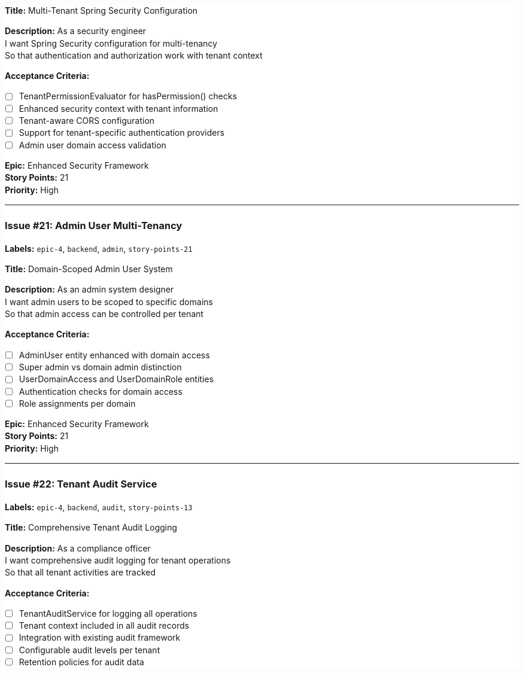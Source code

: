 **Title:** Multi-Tenant Spring Security Configuration

**Description:**
As a security engineer  
I want Spring Security configuration for multi-tenancy  
So that authentication and authorization work with tenant context  

**Acceptance Criteria:**
- [ ] TenantPermissionEvaluator for hasPermission() checks
- [ ] Enhanced security context with tenant information
- [ ] Tenant-aware CORS configuration
- [ ] Support for tenant-specific authentication providers
- [ ] Admin user domain access validation

**Epic:** Enhanced Security Framework  
**Story Points:** 21  
**Priority:** High  

---

### Issue #21: Admin User Multi-Tenancy
**Labels:** `epic-4`, `backend`, `admin`, `story-points-21`

**Title:** Domain-Scoped Admin User System

**Description:**
As an admin system designer  
I want admin users to be scoped to specific domains  
So that admin access can be controlled per tenant  

**Acceptance Criteria:**
- [ ] AdminUser entity enhanced with domain access
- [ ] Super admin vs domain admin distinction
- [ ] UserDomainAccess and UserDomainRole entities
- [ ] Authentication checks for domain access
- [ ] Role assignments per domain

**Epic:** Enhanced Security Framework  
**Story Points:** 21  
**Priority:** High  

---

### Issue #22: Tenant Audit Service
**Labels:** `epic-4`, `backend`, `audit`, `story-points-13`

**Title:** Comprehensive Tenant Audit Logging

**Description:**
As a compliance officer  
I want comprehensive audit logging for tenant operations  
So that all tenant activities are tracked  

**Acceptance Criteria:**
- [ ] TenantAuditService for logging all operations
- [ ] Tenant context included in all audit records
- [ ] Integration with existing audit framework
- [ ] Configurable audit levels per tenant
- [ ] Retention policies for audit data
